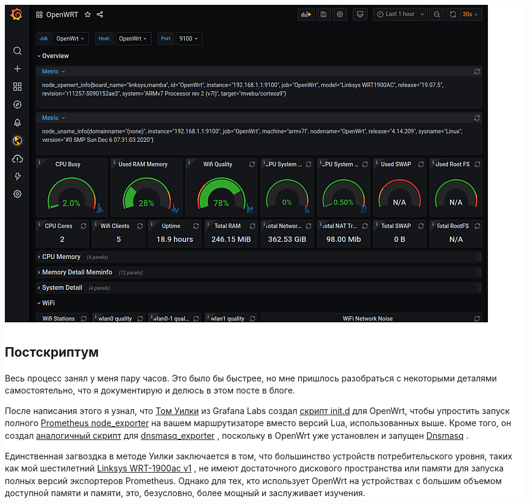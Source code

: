 ![](/Media/Pictures/OpenWrt_Grafana/openwrt4.png)

## Постскриптум

Весь процесс занял у меня пару часов. Это было бы быстрее, но мне пришлось разобраться с некоторыми деталями самостоятельно, что я документирую и делюсь в этом посте в блоге.

После написания этого я узнал, что [Том Уилки](https://grafana.com/author/tom/) из Grafana Labs создал [скрипт init.d](https://github.com/prometheus/node_exporter/pull/1680) для OpenWrt, чтобы упростить запуск полного [Prometheus node_exporter](https://github.com/prometheus/node_exporter) на вашем маршрутизаторе вместо версий Lua, использованных выше. Кроме того, он создал [аналогичный скрипт](https://github.com/google/dnsmasq_exporter/pull/8) для [dnsmasq_exporter](https://github.com/google/dnsmasq_exporter) , поскольку в OpenWrt уже установлен и запущен [Dnsmasq](http://www.thekelleys.org.uk/dnsmasq/doc.html) . 

Единственная загвоздка в методе Уилки заключается в том, что большинство устройств потребительского уровня, таких как мой шестилетний [Linksys WRT-1900ac v1](https://openwrt.org/toh/hwdata/linksys/linksys_wrt1900ac_v1) , не имеют достаточного дискового пространства или памяти для запуска полных версий экспортеров Prometheus. Однако для тех, кто использует OpenWrt на устройствах с большим объемом доступной памяти и памяти, это, безусловно, более мощный и заслуживает изучения.